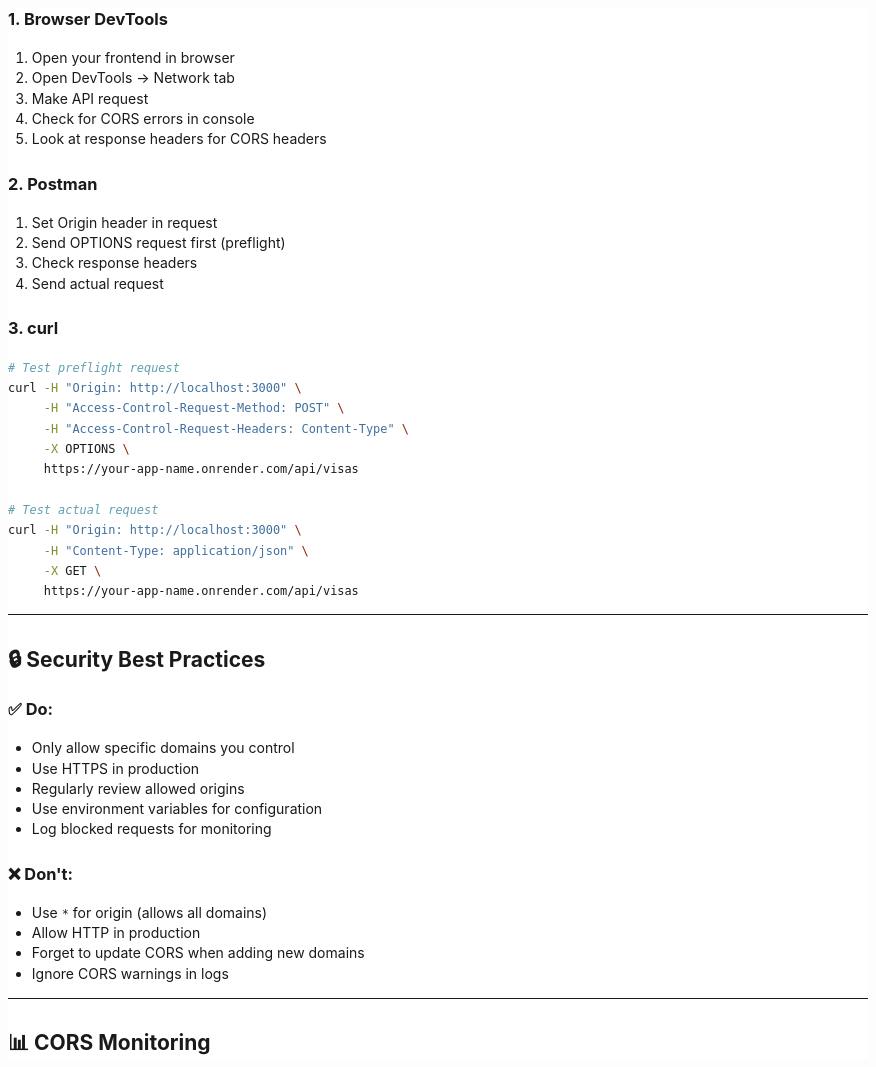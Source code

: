 ### 1. Browser DevTools
1. Open your frontend in browser
2. Open DevTools → Network tab
3. Make API request
4. Check for CORS errors in console
5. Look at response headers for CORS headers

### 2. Postman
1. Set Origin header in request
2. Send OPTIONS request first (preflight)
3. Check response headers
4. Send actual request

### 3. curl
```bash
# Test preflight request
curl -H "Origin: http://localhost:3000" \
     -H "Access-Control-Request-Method: POST" \
     -H "Access-Control-Request-Headers: Content-Type" \
     -X OPTIONS \
     https://your-app-name.onrender.com/api/visas

# Test actual request
curl -H "Origin: http://localhost:3000" \
     -H "Content-Type: application/json" \
     -X GET \
     https://your-app-name.onrender.com/api/visas
```

---

## 🔒 **Security Best Practices**

### ✅ **Do:**
- Only allow specific domains you control
- Use HTTPS in production
- Regularly review allowed origins
- Use environment variables for configuration
- Log blocked requests for monitoring

### ❌ **Don't:**
- Use `*` for origin (allows all domains)
- Allow HTTP in production
- Forget to update CORS when adding new domains
- Ignore CORS warnings in logs

---

## 📊 **CORS Monitoring**
